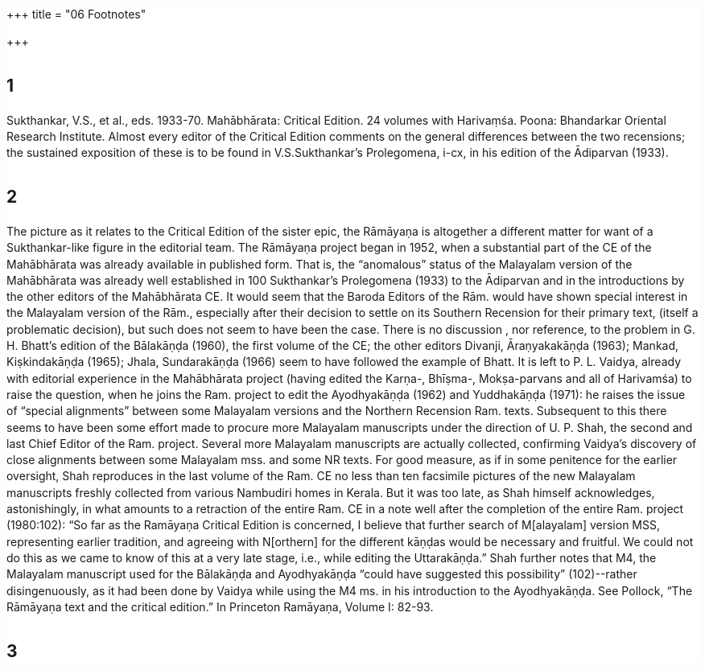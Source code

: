 +++
title = "06 Footnotes"

+++


## 1

Sukthankar, V.S., et al., eds. 1933-70. Mahābhārata: Critical Edition. 24 volumes with Harivaṃśa. Poona: Bhandarkar Oriental Research Institute. Almost every editor of the Critical Edition comments on the general differences between the two recensions; the sustained exposition of these is to be found in V.S.Sukthankar’s Prolegomena, i-cx, in his edition of the Ādiparvan (1933). 


## 2

The picture as it relates to the Critical Edition of the sister epic, the Rāmāyaṇa is altogether a different matter for want of a Sukthankar-like figure in the editorial team. The Rāmāyaṇa project began in 1952, when a substantial part of the CE of the Mahābhārata was already available in published form. That is, the “anomalous” status of the Malayalam version of the Mahābhārata was already well established in 100 Sukthankar’s Prolegomena (1933) to the Ādiparvan and in the introductions by the other editors of the Mahābhārata CE. It would seem that the Baroda Editors of the Rām. would have shown special interest in the Malayalam version of the Rām., especially after their decision to settle on its Southern Recension for their primary text, (itself a problematic decision), but such does not seem to have been the case. There is no discussion , nor reference, to the problem in G. H. Bhatt’s edition of the Bālakāṇḍa (1960), the first volume of the CE; the other editors Divanji, Āraṇyakakāṇḍa (1963); Mankad, Kiṣkindakāṇḍa (1965); Jhala, Sundarakāṇḍa (1966) seem to have followed the example of Bhatt. It is left to P. L. Vaidya, already with editorial experience in the Mahābhārata project (having edited the Karṇa-, Bhīṣma-, Mokṣa-parvans and all of Harivamśa) to raise the question, when he joins the Ram. project to edit the Ayodhyakāṇḍa (1962) and Yuddhakāṇḍa (1971): he raises the issue of “special alignments” between some Malayalam versions and the Northern Recension Ram. texts. Subsequent to this there seems to have been some effort made to procure more Malayalam manuscripts under the direction of U. P. Shah, the second and last Chief Editor of the Ram. project. Several more Malayalam manuscripts are actually collected, confirming Vaidya’s discovery of close alignments between some Malayalam mss. and some NR texts. For good measure, as if in some penitence for the earlier oversight, Shah reproduces in the last volume of the Ram. CE no less than ten facsimile pictures of the new Malayalam manuscripts freshly collected from various Nambudiri homes in Kerala. But it was too late, as Shah himself acknowledges, astonishingly, in what amounts to a retraction of the entire Ram. CE in a note well after the completion of the entire Ram. project (1980:102): “So far as the Ramāyaṇa Critical Edition is concerned, I believe that further search of M[alayalam] version MSS, representing earlier tradition, and agreeing with N[orthern] for the different kāṇḍas would be necessary and fruitful. We could not do this as we came to know of this at a very late stage, i.e., while editing the Uttarakāṇḍa.” Shah further notes that M4, the Malayalam manuscript used for the Bālakāṇḍa and Ayodhyakāṇḍa “could have suggested this possibility” (102)--rather disingenuously, as it had been done by Vaidya while using the M4 ms. in his introduction to the Ayodhyakāṇḍa. See Pollock, “The Rāmāyaṇa text and the critical edition.” In Princeton Ramāyaṇa, Volume I: 82-93. 


## 3
